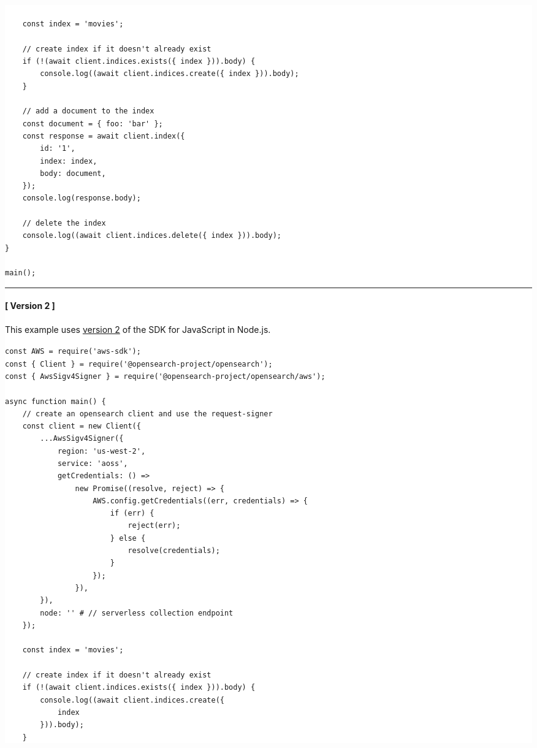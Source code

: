 ```

    const index = 'movies';

    // create index if it doesn't already exist
    if (!(await client.indices.exists({ index })).body) {
        console.log((await client.indices.create({ index })).body);
    }

    // add a document to the index
    const document = { foo: 'bar' };
    const response = await client.index({
        id: '1',
        index: index,
        body: document,
    });
    console.log(response.body);

    // delete the index
    console.log((await client.indices.delete({ index })).body);
}

main();
```

------
#### [ Version 2 ]

This example uses [version 2](https://docs.aws.amazon.com/AWSJavaScriptSDK/latest/) of the SDK for JavaScript in Node\.js\.

```
const AWS = require('aws-sdk');
const { Client } = require('@opensearch-project/opensearch');
const { AwsSigv4Signer } = require('@opensearch-project/opensearch/aws');

async function main() {
    // create an opensearch client and use the request-signer
    const client = new Client({
        ...AwsSigv4Signer({
            region: 'us-west-2',
            service: 'aoss',
            getCredentials: () =>
                new Promise((resolve, reject) => {
                    AWS.config.getCredentials((err, credentials) => {
                        if (err) {
                            reject(err);
                        } else {
                            resolve(credentials);
                        }
                    });
                }),
        }),
        node: '' # // serverless collection endpoint
    });

    const index = 'movies';

    // create index if it doesn't already exist
    if (!(await client.indices.exists({ index })).body) {
        console.log((await client.indices.create({
            index
        })).body);
    }

```